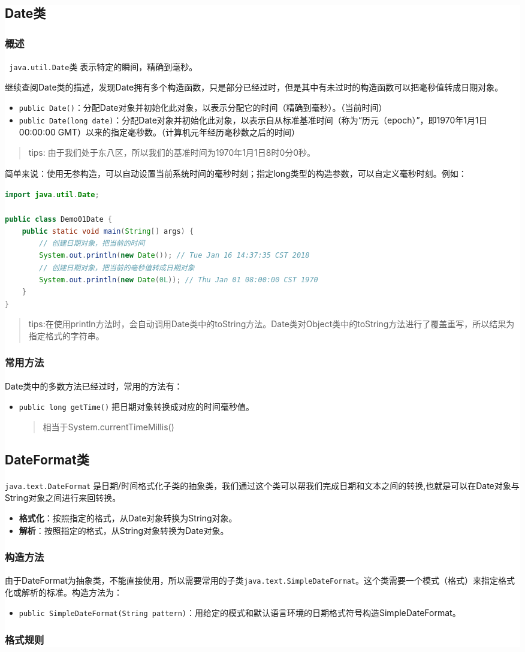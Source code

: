 ## Date类

### 概述

` java.util.Date`类 表示特定的瞬间，精确到毫秒。

继续查阅Date类的描述，发现Date拥有多个构造函数，只是部分已经过时，但是其中有未过时的构造函数可以把毫秒值转成日期对象。

- `public Date()`：分配Date对象并初始化此对象，以表示分配它的时间（精确到毫秒）。（当前时间）
- `public Date(long date)`：分配Date对象并初始化此对象，以表示自从标准基准时间（称为“历元（epoch）”，即1970年1月1日00:00:00 GMT）以来的指定毫秒数。（计算机元年经历毫秒数之后的时间）

> tips: 由于我们处于东八区，所以我们的基准时间为1970年1月1日8时0分0秒。

简单来说：使用无参构造，可以自动设置当前系统时间的毫秒时刻；指定long类型的构造参数，可以自定义毫秒时刻。例如：

```java
import java.util.Date;

public class Demo01Date {
    public static void main(String[] args) {
        // 创建日期对象，把当前的时间
        System.out.println(new Date()); // Tue Jan 16 14:37:35 CST 2018
        // 创建日期对象，把当前的毫秒值转成日期对象
        System.out.println(new Date(0L)); // Thu Jan 01 08:00:00 CST 1970
    }
}
```

> tips:在使用println方法时，会自动调用Date类中的toString方法。Date类对Object类中的toString方法进行了覆盖重写，所以结果为指定格式的字符串。
>

### 常用方法

Date类中的多数方法已经过时，常用的方法有：

* `public long getTime()` 把日期对象转换成对应的时间毫秒值。

  > 相当于System.currentTimeMillis()

## DateFormat类

`java.text.DateFormat` 是日期/时间格式化子类的抽象类，我们通过这个类可以帮我们完成日期和文本之间的转换,也就是可以在Date对象与String对象之间进行来回转换。

* **格式化**：按照指定的格式，从Date对象转换为String对象。
* **解析**：按照指定的格式，从String对象转换为Date对象。

### 构造方法

由于DateFormat为抽象类，不能直接使用，所以需要常用的子类`java.text.SimpleDateFormat`。这个类需要一个模式（格式）来指定格式化或解析的标准。构造方法为：

* `public SimpleDateFormat(String pattern)`：用给定的模式和默认语言环境的日期格式符号构造SimpleDateFormat。

### 格式规则
